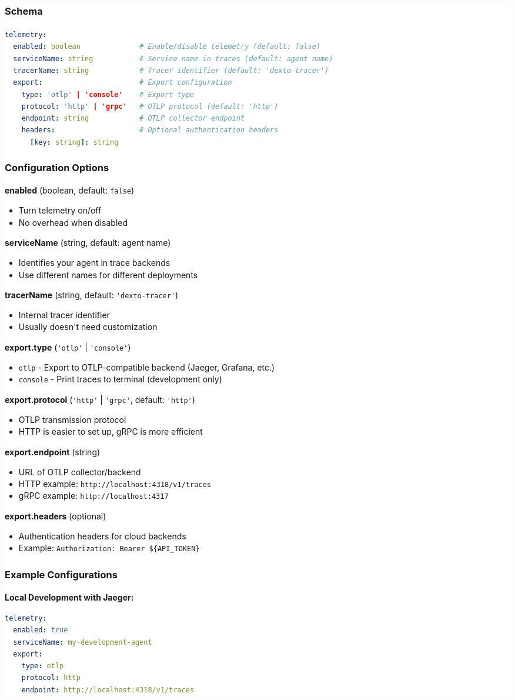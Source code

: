 ### Schema

```yaml
telemetry:
  enabled: boolean              # Enable/disable telemetry (default: false)
  serviceName: string           # Service name in traces (default: agent name)
  tracerName: string            # Tracer identifier (default: 'dexto-tracer')
  export:                       # Export configuration
    type: 'otlp' | 'console'    # Export type
    protocol: 'http' | 'grpc'   # OTLP protocol (default: 'http')
    endpoint: string            # OTLP collector endpoint
    headers:                    # Optional authentication headers
      [key: string]: string
```

### Configuration Options

**enabled** (boolean, default: `false`)
- Turn telemetry on/off
- No overhead when disabled

**serviceName** (string, default: agent name)
- Identifies your agent in trace backends
- Use different names for different deployments

**tracerName** (string, default: `'dexto-tracer'`)
- Internal tracer identifier
- Usually doesn't need customization

**export.type** (`'otlp'` | `'console'`)
- `otlp` - Export to OTLP-compatible backend (Jaeger, Grafana, etc.)
- `console` - Print traces to terminal (development only)

**export.protocol** (`'http'` | `'grpc'`, default: `'http'`)
- OTLP transmission protocol
- HTTP is easier to set up, gRPC is more efficient

**export.endpoint** (string)
- URL of OTLP collector/backend
- HTTP example: `http://localhost:4318/v1/traces`
- gRPC example: `http://localhost:4317`

**export.headers** (optional)
- Authentication headers for cloud backends
- Example: `Authorization: Bearer ${API_TOKEN}`

### Example Configurations

**Local Development with Jaeger:**
```yaml
telemetry:
  enabled: true
  serviceName: my-development-agent
  export:
    type: otlp
    protocol: http
    endpoint: http://localhost:4318/v1/traces
```
